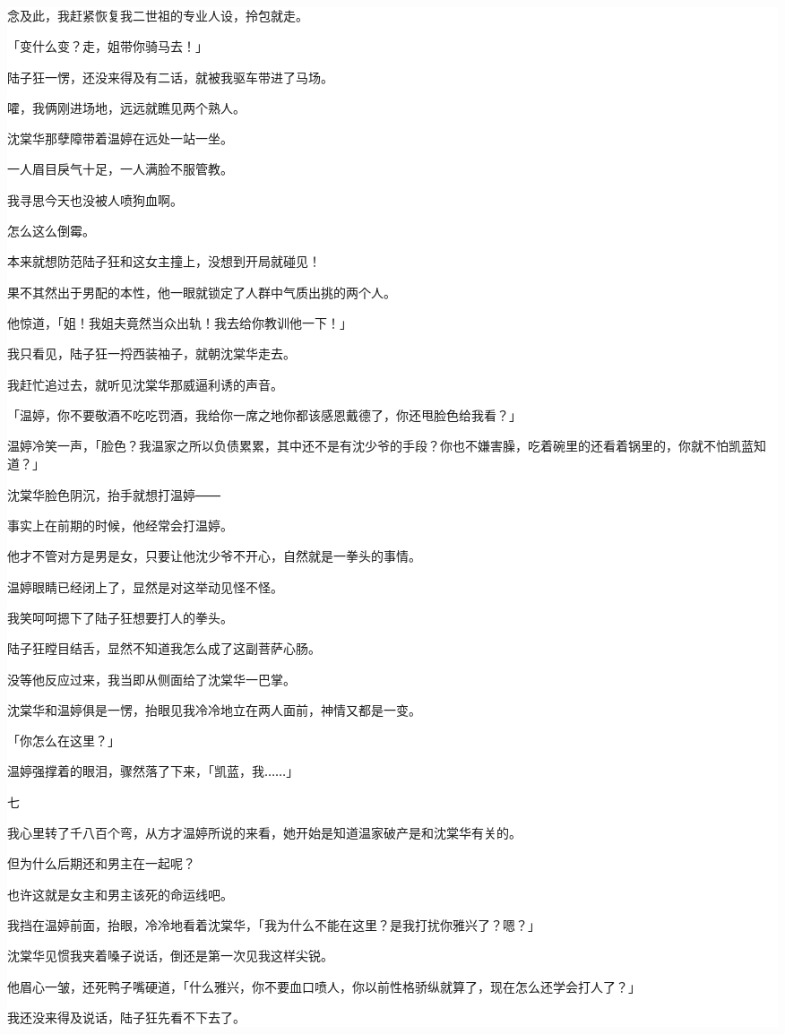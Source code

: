 念及此，我赶紧恢复我二世祖的专业人设，拎包就走。

「变什么变？走，姐带你骑马去！」

陆子狂一愣，还没来得及有二话，就被我驱车带进了马场。

嚯，我俩刚进场地，远远就瞧见两个熟人。

沈棠华那孽障带着温婷在远处一站一坐。

一人眉目戾气十足，一人满脸不服管教。

我寻思今天也没被人喷狗血啊。

怎么这么倒霉。

本来就想防范陆子狂和这女主撞上，没想到开局就碰见！

果不其然出于男配的本性，他一眼就锁定了人群中气质出挑的两个人。

他惊道，「姐！我姐夫竟然当众出轨！我去给你教训他一下！」

我只看见，陆子狂一捋西装袖子，就朝沈棠华走去。

我赶忙追过去，就听见沈棠华那威逼利诱的声音。

「温婷，你不要敬酒不吃吃罚酒，我给你一席之地你都该感恩戴德了，你还甩脸色给我看？」

温婷冷笑一声，「脸色？我温家之所以负债累累，其中还不是有沈少爷的手段？你也不嫌害臊，吃着碗里的还看着锅里的，你就不怕凯蓝知道？」

沈棠华脸色阴沉，抬手就想打温婷——

事实上在前期的时候，他经常会打温婷。

他才不管对方是男是女，只要让他沈少爷不开心，自然就是一拳头的事情。

温婷眼睛已经闭上了，显然是对这举动见怪不怪。

我笑呵呵摁下了陆子狂想要打人的拳头。

陆子狂瞠目结舌，显然不知道我怎么成了这副菩萨心肠。

没等他反应过来，我当即从侧面给了沈棠华一巴掌。

沈棠华和温婷俱是一愣，抬眼见我冷冷地立在两人面前，神情又都是一变。

「你怎么在这里？」

温婷强撑着的眼泪，骤然落了下来，「凯蓝，我……」

七

我心里转了千八百个弯，从方才温婷所说的来看，她开始是知道温家破产是和沈棠华有关的。

但为什么后期还和男主在一起呢？

也许这就是女主和男主该死的命运线吧。

我挡在温婷前面，抬眼，冷冷地看着沈棠华，「我为什么不能在这里？是我打扰你雅兴了？嗯？」

沈棠华见惯我夹着嗓子说话，倒还是第一次见我这样尖锐。

他眉心一皱，还死鸭子嘴硬道，「什么雅兴，你不要血口喷人，你以前性格骄纵就算了，现在怎么还学会打人了？」

我还没来得及说话，陆子狂先看不下去了。
